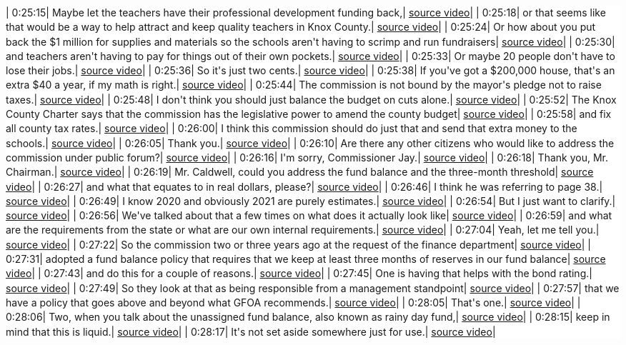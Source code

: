 | 0:25:15| Maybe let the teachers have their professional development funding back,| [source video](https://archive.org/details/co-com-r-267-200615-budget-public-hearing?start=1515)|
| 0:25:18| or that seems like that would be a way to help attract and keep quality teachers in Knox County.| [source video](https://archive.org/details/co-com-r-267-200615-budget-public-hearing?start=1518)|
| 0:25:24| Or how about you put back the $1 million for supplies and materials so the schools aren't having to scrimp and run fundraisers| [source video](https://archive.org/details/co-com-r-267-200615-budget-public-hearing?start=1524)|
| 0:25:30| and teachers aren't having to pay for things out of their own pockets.| [source video](https://archive.org/details/co-com-r-267-200615-budget-public-hearing?start=1530)|
| 0:25:33| Or maybe 20 people don't have to lose their jobs.| [source video](https://archive.org/details/co-com-r-267-200615-budget-public-hearing?start=1533)|
| 0:25:36| So it's just two cents.| [source video](https://archive.org/details/co-com-r-267-200615-budget-public-hearing?start=1536)|
| 0:25:38| If you've got a $200,000 house, that's an extra $40 a year, if my math is right.| [source video](https://archive.org/details/co-com-r-267-200615-budget-public-hearing?start=1538)|
| 0:25:44| The commission is not bound by the mayor's pledge not to raise taxes.| [source video](https://archive.org/details/co-com-r-267-200615-budget-public-hearing?start=1544)|
| 0:25:48| I don't think you should just balance the budget on cuts alone.| [source video](https://archive.org/details/co-com-r-267-200615-budget-public-hearing?start=1548)|
| 0:25:52| The Knox County Charter says that the commission has the legislative power to amend the county budget| [source video](https://archive.org/details/co-com-r-267-200615-budget-public-hearing?start=1552)|
| 0:25:58| and fix all county tax rates.| [source video](https://archive.org/details/co-com-r-267-200615-budget-public-hearing?start=1558)|
| 0:26:00| I think this commission should do just that and send that extra money to the schools.| [source video](https://archive.org/details/co-com-r-267-200615-budget-public-hearing?start=1560)|
| 0:26:05| Thank you.| [source video](https://archive.org/details/co-com-r-267-200615-budget-public-hearing?start=1565)|
| 0:26:10| Are there any other citizens who would like to address the commission under public forum?| [source video](https://archive.org/details/co-com-r-267-200615-budget-public-hearing?start=1570)|
| 0:26:16| I'm sorry, Commissioner Jay.| [source video](https://archive.org/details/co-com-r-267-200615-budget-public-hearing?start=1576)|
| 0:26:18| Thank you, Mr. Chairman.| [source video](https://archive.org/details/co-com-r-267-200615-budget-public-hearing?start=1578)|
| 0:26:19| Mr. Caldwell, could you address the fund balance and the three-month threshold| [source video](https://archive.org/details/co-com-r-267-200615-budget-public-hearing?start=1579)|
| 0:26:27| and what that equates to in real dollars, please?| [source video](https://archive.org/details/co-com-r-267-200615-budget-public-hearing?start=1587)|
| 0:26:46| I think he was referring to page 38.| [source video](https://archive.org/details/co-com-r-267-200615-budget-public-hearing?start=1606)|
| 0:26:49| I know 2020 and obviously 2021 are purely estimates.| [source video](https://archive.org/details/co-com-r-267-200615-budget-public-hearing?start=1609)|
| 0:26:54| But I just want to clarify.| [source video](https://archive.org/details/co-com-r-267-200615-budget-public-hearing?start=1614)|
| 0:26:56| We've talked about that a few times on what does it actually look like| [source video](https://archive.org/details/co-com-r-267-200615-budget-public-hearing?start=1616)|
| 0:26:59| and what are the requirements from the state or what are our own internal requirements.| [source video](https://archive.org/details/co-com-r-267-200615-budget-public-hearing?start=1619)|
| 0:27:04| Yeah, let me tell you.| [source video](https://archive.org/details/co-com-r-267-200615-budget-public-hearing?start=1624)|
| 0:27:22| So the commission two or three years ago at the request of the finance department| [source video](https://archive.org/details/co-com-r-267-200615-budget-public-hearing?start=1642)|
| 0:27:31| adopted a fund balance policy that requires that we keep at least three months of reserves in our fund balance| [source video](https://archive.org/details/co-com-r-267-200615-budget-public-hearing?start=1651)|
| 0:27:43| and do this for a couple of reasons.| [source video](https://archive.org/details/co-com-r-267-200615-budget-public-hearing?start=1663)|
| 0:27:45| One is having that helps with the bond rating.| [source video](https://archive.org/details/co-com-r-267-200615-budget-public-hearing?start=1665)|
| 0:27:49| So they look at that as being responsible from a management standpoint| [source video](https://archive.org/details/co-com-r-267-200615-budget-public-hearing?start=1669)|
| 0:27:57| that we have a policy that goes above and beyond what GFOA recommends.| [source video](https://archive.org/details/co-com-r-267-200615-budget-public-hearing?start=1677)|
| 0:28:05| That's one.| [source video](https://archive.org/details/co-com-r-267-200615-budget-public-hearing?start=1685)|
| 0:28:06| Two, when you talk about the unassigned fund balance, also known as rainy day fund,| [source video](https://archive.org/details/co-com-r-267-200615-budget-public-hearing?start=1686)|
| 0:28:15| keep in mind that this is liquid.| [source video](https://archive.org/details/co-com-r-267-200615-budget-public-hearing?start=1695)|
| 0:28:17| It's not set aside somewhere just for use.| [source video](https://archive.org/details/co-com-r-267-200615-budget-public-hearing?start=1697)|